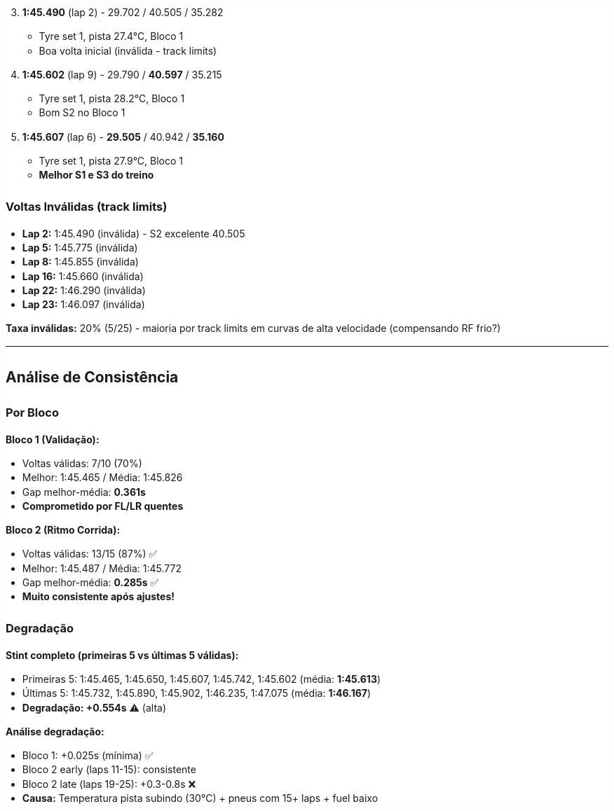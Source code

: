 3. **1:45.490** (lap 2) - 29.702 / 40.505 / 35.282
   - Tyre set 1, pista 27.4°C, Bloco 1
   - Boa volta inicial (inválida - track limits)

4. **1:45.602** (lap 9) - 29.790 / **40.597** / 35.215
   - Tyre set 1, pista 28.2°C, Bloco 1
   - Bom S2 no Bloco 1

5. **1:45.607** (lap 6) - **29.505** / 40.942 / **35.160**
   - Tyre set 1, pista 27.9°C, Bloco 1
   - **Melhor S1 e S3 do treino**

### Voltas Inválidas (track limits)

- **Lap 2:** 1:45.490 (inválida) - S2 excelente 40.505
- **Lap 5:** 1:45.775 (inválida)
- **Lap 8:** 1:45.855 (inválida)
- **Lap 16:** 1:45.660 (inválida)
- **Lap 22:** 1:46.290 (inválida)
- **Lap 23:** 1:46.097 (inválida)

**Taxa inválidas:** 20% (5/25) - maioria por track limits em curvas de alta velocidade (compensando RF frio?)

---

## Análise de Consistência

### Por Bloco

**Bloco 1 (Validação):**
- Voltas válidas: 7/10 (70%)
- Melhor: 1:45.465 / Média: 1:45.826
- Gap melhor-média: **0.361s**
- **Comprometido por FL/LR quentes**

**Bloco 2 (Ritmo Corrida):**
- Voltas válidas: 13/15 (87%) ✅
- Melhor: 1:45.487 / Média: 1:45.772
- Gap melhor-média: **0.285s** ✅
- **Muito consistente após ajustes!**

### Degradação

**Stint completo (primeiras 5 vs últimas 5 válidas):**
- Primeiras 5: 1:45.465, 1:45.650, 1:45.607, 1:45.742, 1:45.602 (média: **1:45.613**)
- Últimas 5: 1:45.732, 1:45.890, 1:45.902, 1:46.235, 1:47.075 (média: **1:46.167**)
- **Degradação: +0.554s** ⚠️ (alta)

**Análise degradação:**
- Bloco 1: +0.025s (mínima) ✅
- Bloco 2 early (laps 11-15): consistente
- Bloco 2 late (laps 19-25): +0.3-0.8s ❌
- **Causa:** Temperatura pista subindo (30°C) + pneus com 15+ laps + fuel baixo
